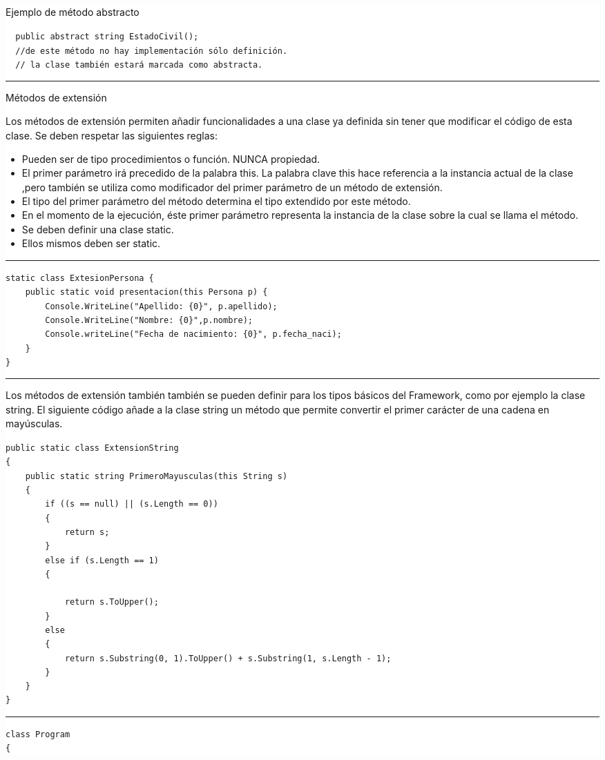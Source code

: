 Ejemplo de método abstracto

```
  public abstract string EstadoCivil();
  //de este método no hay implementación sólo definición.
  // la clase también estará marcada como abstracta.
```

---

Métodos de extensión

Los métodos de extensión permiten añadir funcionalidades a una clase ya definida sin tener que modificar el código de esta clase. Se deben respetar las siguientes reglas:

* Pueden ser de tipo procedimientos o función. NUNCA propiedad.
* El primer parámetro irá precedido de la palabra this. La palabra clave this hace referencia a la instancia actual de la clase ,pero también se utiliza como modificador del primer parámetro de un método de extensión.
* El tipo del primer parámetro del método determina el tipo extendido por este método.
* En el momento de la ejecución, éste primer parámetro representa la instancia de la clase sobre la cual se llama el método.
* Se deben definir una clase static.
* Ellos mismos deben ser static.

---

```
static class ExtesionPersona {
    public static void presentacion(this Persona p) {
        Console.WriteLine("Apellido: {0}", p.apellido);
        Console.WriteLine("Nombre: {0}",p.nombre);
        Console.writeLine("Fecha de nacimiento: {0}", p.fecha_naci);
    }
}

```
---

Los métodos de extensión también también se pueden definir para los tipos básicos del Framework, como por ejemplo la clase string. El siguiente código añade a la clase string un método que permite convertir el primer carácter de una cadena en mayúsculas.

```
public static class ExtensionString
{
    public static string PrimeroMayusculas(this String s)
    {
        if ((s == null) || (s.Length == 0))
        {
            return s;
        }
        else if (s.Length == 1)
        {
 
            return s.ToUpper();
        }
        else
        {
            return s.Substring(0, 1).ToUpper() + s.Substring(1, s.Length - 1);
        }
    }
}
```
---
```
class Program
{
```